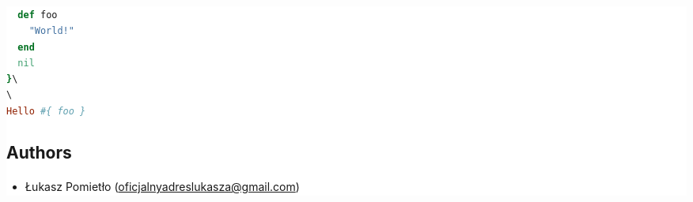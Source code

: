 ```RUBY
  def foo
    "World!"
  end
  nil
}\
\
Hello #{ foo }
```


Authors
---
- Łukasz Pomietło (oficjalnyadreslukasza@gmail.com)
